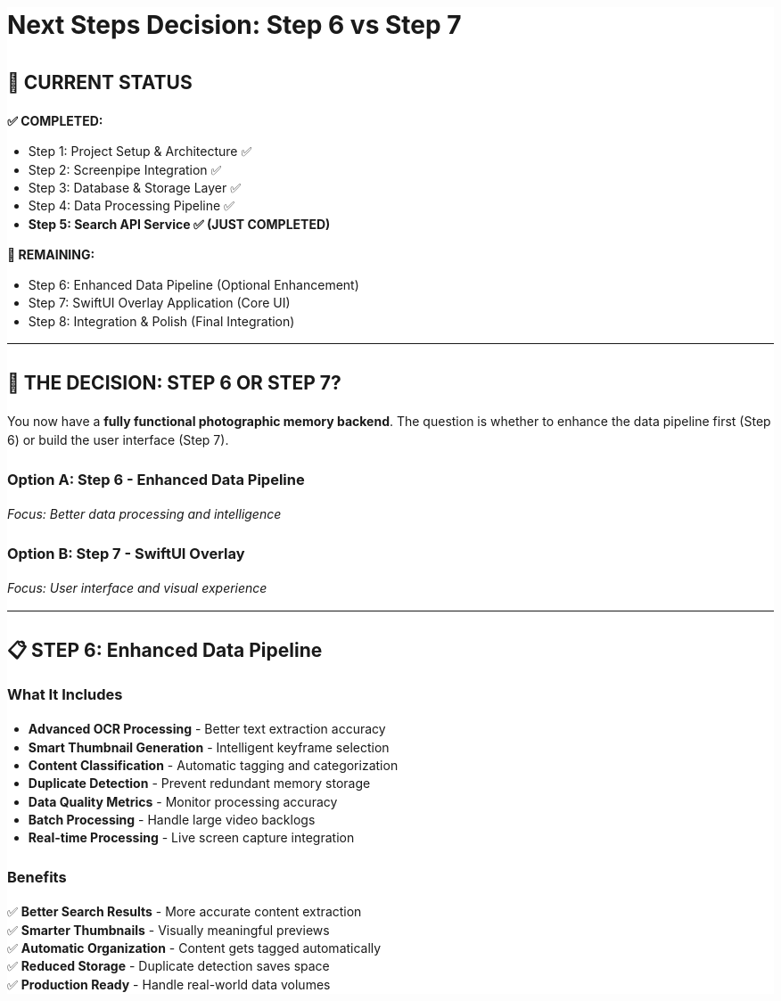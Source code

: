 # Next Steps Decision: Step 6 vs Step 7

## 🎯 **CURRENT STATUS**

**✅ COMPLETED:**
- Step 1: Project Setup & Architecture ✅
- Step 2: Screenpipe Integration ✅  
- Step 3: Database & Storage Layer ✅
- Step 4: Data Processing Pipeline ✅
- **Step 5: Search API Service ✅ (JUST COMPLETED)**

**🔄 REMAINING:**
- Step 6: Enhanced Data Pipeline (Optional Enhancement)
- Step 7: SwiftUI Overlay Application (Core UI)
- Step 8: Integration & Polish (Final Integration)

---

## 🤔 **THE DECISION: STEP 6 OR STEP 7?**

You now have a **fully functional photographic memory backend**. The question is whether to enhance the data pipeline first (Step 6) or build the user interface (Step 7).

### **Option A: Step 6 - Enhanced Data Pipeline** 
*Focus: Better data processing and intelligence*

### **Option B: Step 7 - SwiftUI Overlay**
*Focus: User interface and visual experience*

---

## 📋 **STEP 6: Enhanced Data Pipeline**

### What It Includes
- **Advanced OCR Processing** - Better text extraction accuracy
- **Smart Thumbnail Generation** - Intelligent keyframe selection  
- **Content Classification** - Automatic tagging and categorization
- **Duplicate Detection** - Prevent redundant memory storage
- **Data Quality Metrics** - Monitor processing accuracy
- **Batch Processing** - Handle large video backlogs
- **Real-time Processing** - Live screen capture integration

### Benefits
✅ **Better Search Results** - More accurate content extraction  
✅ **Smarter Thumbnails** - Visually meaningful previews  
✅ **Automatic Organization** - Content gets tagged automatically  
✅ **Reduced Storage** - Duplicate detection saves space  
✅ **Production Ready** - Handle real-world data volumes  
